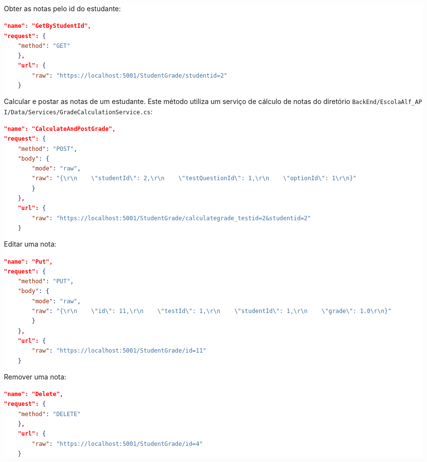 Obter as notas pelo id do estudante:
```json
"name": "GetByStudentId",
"request": {
    "method": "GET"
    },
    "url": {
        "raw": "https://localhost:5001/StudentGrade/studentid=2"
    }
```

Calcular e postar as notas de um estudante.
Este método utiliza um serviço de cálculo de notas do diretório `BackEnd/EscolaAlf_API/Data/Services/GradeCalculationService.cs`:
```json
"name": "CalculateAndPostGrade",
"request": {
    "method": "POST",
    "body": {
        "mode": "raw",
        "raw": "{\r\n    \"studentId\": 2,\r\n    \"testQuestionId\": 1,\r\n    \"optionId\": 1\r\n}"
        }
    },
    "url": {
        "raw": "https://localhost:5001/StudentGrade/calculategrade_testid=2&studentid=2"
    }
```

Editar uma nota:
```json
"name": "Put",
"request": {
    "method": "PUT",
    "body": {
        "mode": "raw",
        "raw": "{\r\n    \"id\": 11,\r\n    \"testId\": 1,\r\n    \"studentId\": 1,\r\n    \"grade\": 1.0\r\n}"
        }
    },
    "url": {
        "raw": "https://localhost:5001/StudentGrade/id=11"
    }
```

Remover uma nota:
```json
"name": "Delete",
"request": {
    "method": "DELETE"
    },
    "url": {
        "raw": "https://localhost:5001/StudentGrade/id=4"
    }
```
